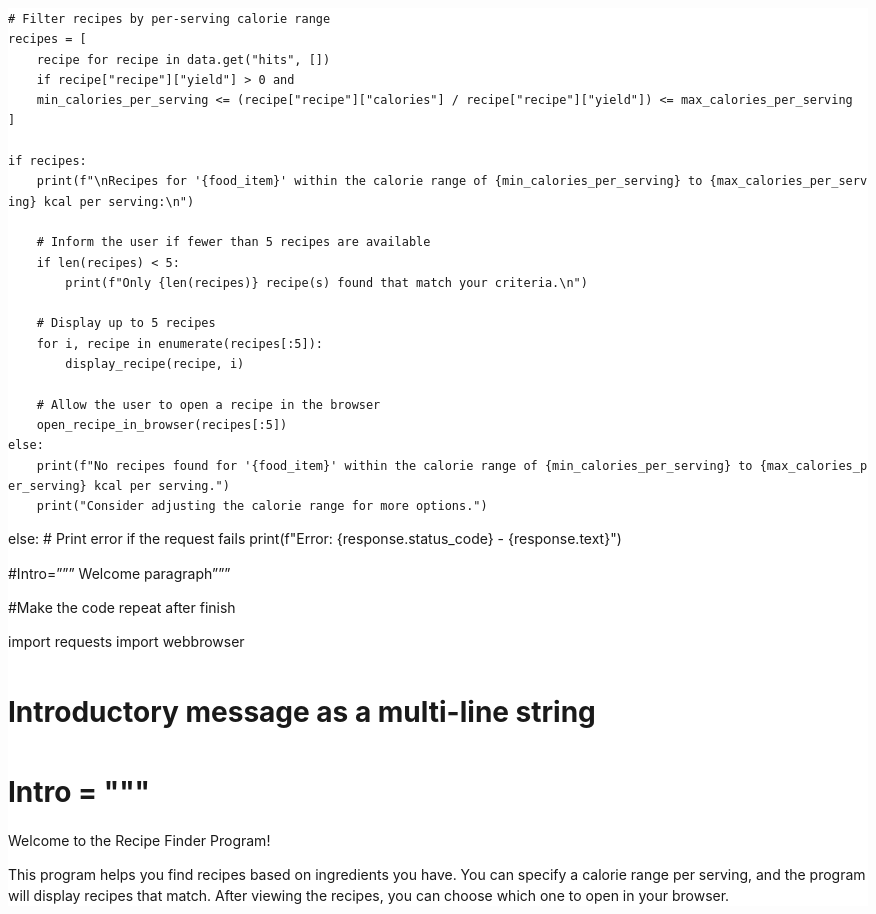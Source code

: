     # Filter recipes by per-serving calorie range
    recipes = [
        recipe for recipe in data.get("hits", [])
        if recipe["recipe"]["yield"] > 0 and
        min_calories_per_serving <= (recipe["recipe"]["calories"] / recipe["recipe"]["yield"]) <= max_calories_per_serving
    ]
    
    if recipes:
        print(f"\nRecipes for '{food_item}' within the calorie range of {min_calories_per_serving} to {max_calories_per_serving} kcal per serving:\n")
        
        # Inform the user if fewer than 5 recipes are available
        if len(recipes) < 5:
            print(f"Only {len(recipes)} recipe(s) found that match your criteria.\n")
        
        # Display up to 5 recipes
        for i, recipe in enumerate(recipes[:5]):
            display_recipe(recipe, i)
        
        # Allow the user to open a recipe in the browser
        open_recipe_in_browser(recipes[:5])
    else:
        print(f"No recipes found for '{food_item}' within the calorie range of {min_calories_per_serving} to {max_calories_per_serving} kcal per serving.")
        print("Consider adjusting the calorie range for more options.")
else:
    # Print error if the request fails
    print(f"Error: {response.status_code} - {response.text}")


#Intro=””” Welcome paragraph”””

#Make the code repeat after finish

import requests
import webbrowser

# Introductory message as a multi-line string
Intro = """
==================================================
Welcome to the Recipe Finder Program!

This program helps you find recipes based on ingredients you have.
You can specify a calorie range per serving, and the program will display recipes that match.
After viewing the recipes, you can choose which one to open in your browser.
